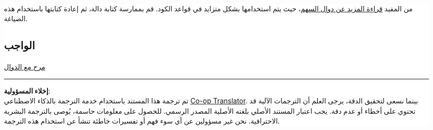 من المفيد [قراءة المزيد عن دوال السهم](https://developer.mozilla.org/docs/Web/JavaScript/Reference/Functions/Arrow_functions)، حيث يتم استخدامها بشكل متزايد في قواعد الكود. قم بممارسة كتابة دالة، ثم إعادة كتابتها باستخدام هذه الصياغة.

## الواجب

[مرح مع الدوال](assignment.md)

---

**إخلاء المسؤولية**:  
تم ترجمة هذا المستند باستخدام خدمة الترجمة بالذكاء الاصطناعي [Co-op Translator](https://github.com/Azure/co-op-translator). بينما نسعى لتحقيق الدقة، يرجى العلم أن الترجمات الآلية قد تحتوي على أخطاء أو عدم دقة. يجب اعتبار المستند الأصلي بلغته الأصلية المصدر الرسمي. للحصول على معلومات حاسمة، يُوصى بالترجمة البشرية الاحترافية. نحن غير مسؤولين عن أي سوء فهم أو تفسيرات خاطئة تنشأ عن استخدام هذه الترجمة.